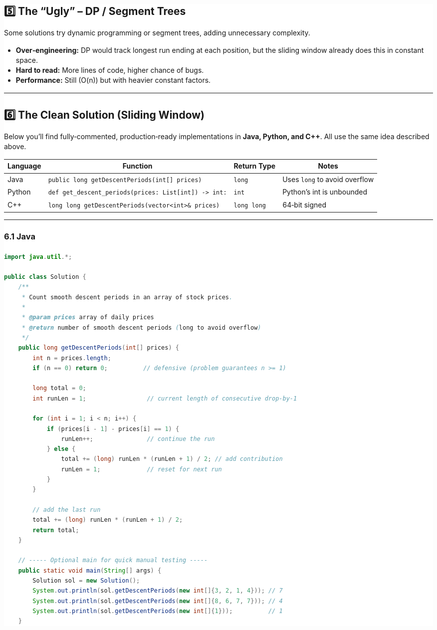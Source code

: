 
## 5️⃣  The “Ugly” – DP / Segment Trees  
Some solutions try dynamic programming or segment trees, adding unnecessary complexity.  
- **Over‑engineering:** DP would track longest run ending at each position, but the sliding window already does this in constant space.  
- **Hard to read:** More lines of code, higher chance of bugs.  
- **Performance:** Still \(O(n)\) but with heavier constant factors.

---

## 6️⃣  The Clean Solution (Sliding Window)  
Below you’ll find fully‑commented, production‑ready implementations in **Java, Python, and C++**. All use the same idea described above.

| Language | Function | Return Type | Notes |
|----------|----------|-------------|-------|
| Java | `public long getDescentPeriods(int[] prices)` | `long` | Uses `long` to avoid overflow |
| Python | `def get_descent_periods(prices: List[int]) -> int:` | `int` | Python’s int is unbounded |
| C++ | `long long getDescentPeriods(vector<int>& prices)` | `long long` | 64‑bit signed |

---

### 6.1 Java

```java
import java.util.*;

public class Solution {
    /**
     * Count smooth descent periods in an array of stock prices.
     *
     * @param prices array of daily prices
     * @return number of smooth descent periods (long to avoid overflow)
     */
    public long getDescentPeriods(int[] prices) {
        int n = prices.length;
        if (n == 0) return 0;          // defensive (problem guarantees n >= 1)

        long total = 0;
        int runLen = 1;                 // current length of consecutive drop-by-1

        for (int i = 1; i < n; i++) {
            if (prices[i - 1] - prices[i] == 1) {
                runLen++;               // continue the run
            } else {
                total += (long) runLen * (runLen + 1) / 2; // add contribution
                runLen = 1;             // reset for next run
            }
        }

        // add the last run
        total += (long) runLen * (runLen + 1) / 2;
        return total;
    }

    // ----- Optional main for quick manual testing -----
    public static void main(String[] args) {
        Solution sol = new Solution();
        System.out.println(sol.getDescentPeriods(new int[]{3, 2, 1, 4})); // 7
        System.out.println(sol.getDescentPeriods(new int[]{8, 6, 7, 7})); // 4
        System.out.println(sol.getDescentPeriods(new int[]{1}));          // 1
    }
```